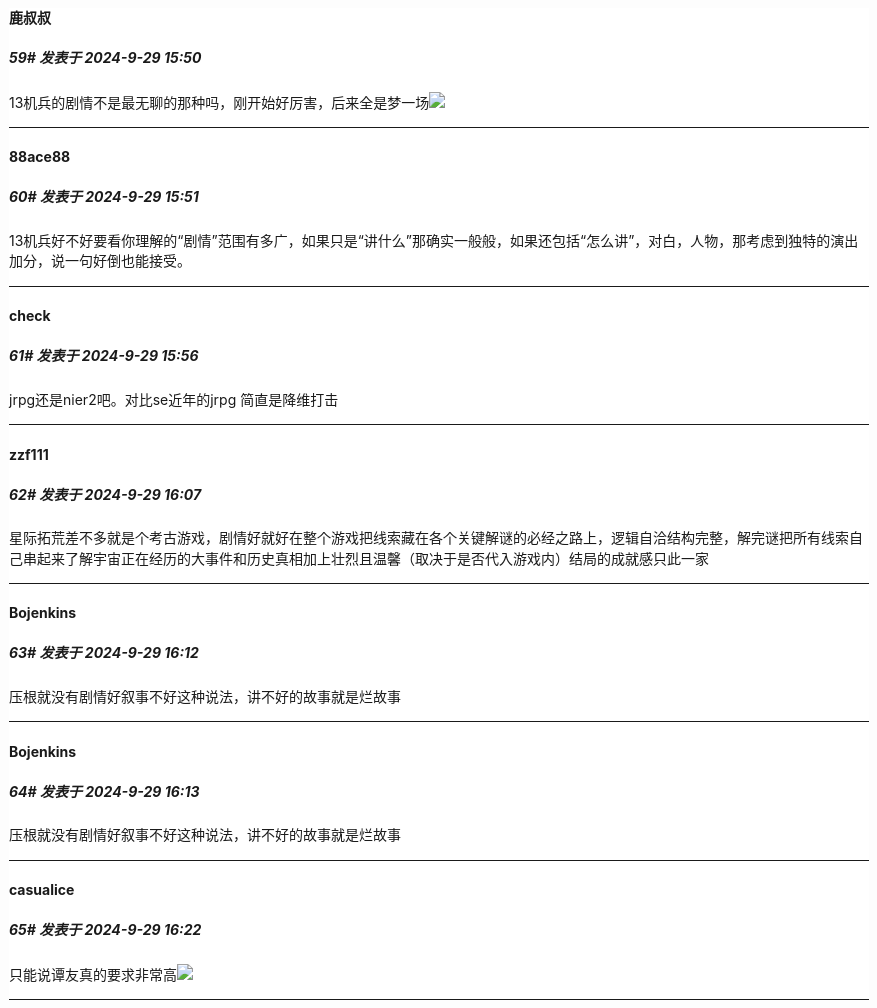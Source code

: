 ####  鹿叔叔  
##### 59#       发表于 2024-9-29 15:50

13机兵的剧情不是最无聊的那种吗，刚开始好厉害，后来全是梦一场<img src="https://static.saraba1st.com/image/smiley/face2017/067.png" referrerpolicy="no-referrer">

*****

####  88ace88  
##### 60#       发表于 2024-9-29 15:51

13机兵好不好要看你理解的“剧情”范围有多广，如果只是“讲什么”那确实一般般，如果还包括“怎么讲”，对白，人物，那考虑到独特的演出加分，说一句好倒也能接受。


*****

####  check  
##### 61#       发表于 2024-9-29 15:56

jrpg还是nier2吧。对比se近年的jrpg 简直是降维打击


*****

####  zzf111  
##### 62#       发表于 2024-9-29 16:07

星际拓荒差不多就是个考古游戏，剧情好就好在整个游戏把线索藏在各个关键解谜的必经之路上，逻辑自洽结构完整，解完谜把所有线索自己串起来了解宇宙正在经历的大事件和历史真相加上壮烈且温馨（取决于是否代入游戏内）结局的成就感只此一家


*****

####  Bojenkins  
##### 63#       发表于 2024-9-29 16:12

压根就没有剧情好叙事不好这种说法，讲不好的故事就是烂故事

*****

####  Bojenkins  
##### 64#       发表于 2024-9-29 16:13

压根就没有剧情好叙事不好这种说法，讲不好的故事就是烂故事


*****

####  casualice  
##### 65#       发表于 2024-9-29 16:22

只能说谭友真的要求非常高<img src="https://static.saraba1st.com/image/smiley/face2017/004.gif" referrerpolicy="no-referrer">


*****
